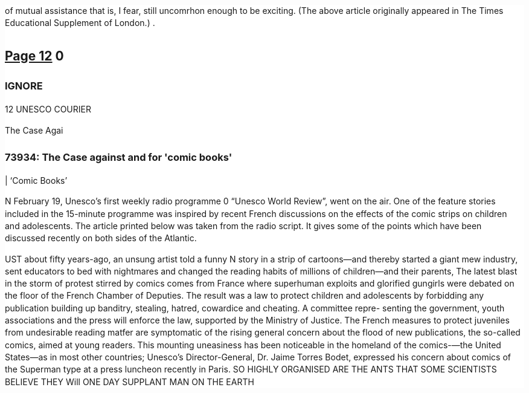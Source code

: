 of mutual assistance that is, I 
fear, still uncomrhon enough to be 
exciting. 
(The above article originally 
appeared in The Times Educational 
Supplement of London.) .

## [Page 12](073912engo.pdf#page=12) 0

### IGNORE

12 UNESCO COURIER 
  
The Case Agai 
  
  


### 73934: The Case against and for 'comic books'

| ‘Comic Books’ 
  
N February 19, Unesco’s first weekly radio programme 
0 “Unesco World Review”, went on the air. One of the 
feature stories included in the 15-minute programme 
was inspired by recent French discussions on the effects of 
the comic strips on children and adolescents. The article 
printed below was taken from the radio script. It gives 
some of the points which have been discussed recently on 
both sides of the Atlantic.       
 
UST about fifty years-ago, an unsung artist told a funny 
N story in a strip of cartoons—and thereby started a giant 
mew industry, sent educators to bed with nightmares and 
changed the reading habits of millions of children—and their 
parents, 
The latest blast in the storm of protest stirred by comics 
comes from France where superhuman exploits and glorified 
gungirls were debated on the floor of the French Chamber of 
Deputies. The result was a law to protect children and 
adolescents by forbidding any publication building up banditry, 
stealing, hatred, cowardice and cheating. A committee repre- 
senting the government, youth associations and the press will 
enforce the law, supported by the Ministry of Justice. 
The French measures to protect juveniles from undesirable 
reading matfer are symptomatic of the rising general concern 
about the flood of new publications, the so-called comics, aimed 
at young readers. This mounting uneasiness has been noticeable 
in the homeland of the comics-—the United States—as in most 
other countries; Unesco’s Director-General, Dr. Jaime Torres 
Bodet, expressed his concern about comics of the Superman 
type at a press luncheon recently in Paris. 
SO HIGHLY ORGANISED ARE THE ANTS THAT 
SOME SCIENTISTS BELIEVE THEY Will ONE 
DAY SUPPLANT MAN ON THE EARTH 
  